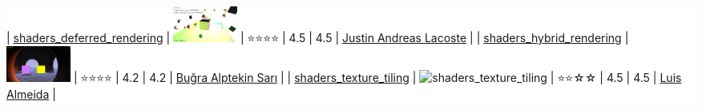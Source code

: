 | [shaders_deferred_rendering](shaders/shaders_deferred_rendering.c) | <img src="shaders/shaders_deferred_rendering.png" alt="shaders_deferred_rendering" width="80"> | ⭐⭐⭐⭐️ | 4.5 | 4.5 | [Justin Andreas Lacoste](https://github.com/27justin) |
| [shaders_hybrid_rendering](shaders/shaders_hybrid_rendering.c) | <img src="shaders/shaders_hybrid_rendering.png" alt="shaders_hybrid_rendering" width="80"> | ⭐⭐⭐⭐️ | 4.2 | 4.2 | [Buğra Alptekin Sarı](https://github.com/BugraAlptekinSari) |
| [shaders_texture_tiling](shaders/shaders_texture_tiling.c) | <img src="shaders/shaders_texture_tiling.png" alt="shaders_texture_tiling" width="80"> | ⭐⭐☆☆ | 4.5 | 4.5 | [Luis Almeida](https://github.com/luis605) |